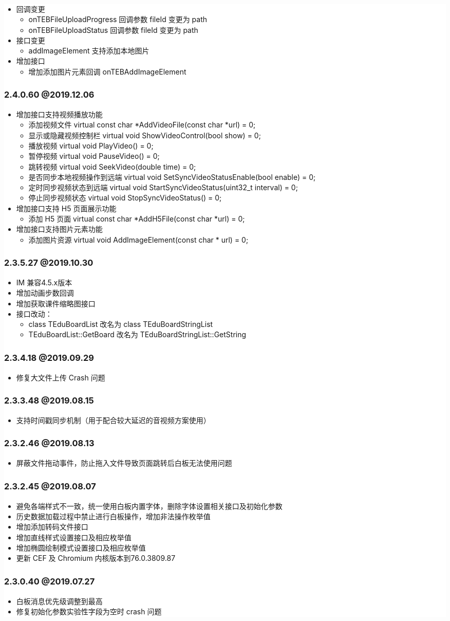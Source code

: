 - 回调变更
    - onTEBFileUploadProgress 回调参数 fileId 变更为 path
    - onTEBFileUploadStatus 回调参数 fileId 变更为 path
- 接口变更
    - addImageElement 支持添加本地图片
- 增加接口
    - 增加添加图片元素回调 onTEBAddImageElement
    
### 2.4.0.60 @2019.12.06
- 增加接口支持视频播放功能
    - 添加视频文件 virtual const char *AddVideoFile(const char *url) = 0;
    - 显示或隐藏视频控制栏 virtual void ShowVideoControl(bool show) = 0;
    - 播放视频 virtual void PlayVideo() = 0;
    - 暂停视频 virtual void PauseVideo() = 0;
    - 跳转视频 virtual void SeekVideo(double time) = 0;
    - 是否同步本地视频操作到远端 virtual void SetSyncVideoStatusEnable(bool enable) = 0;
    - 定时同步视频状态到远端 virtual void StartSyncVideoStatus(uint32_t interval) = 0;
    - 停止同步视频状态 virtual void StopSyncVideoStatus() = 0;
- 增加接口支持 H5 页面展示功能
    - 添加 H5 页面 virtual const char *AddH5File(const char *url) = 0;
- 增加接口支持图片元素功能
    - 添加图片资源 virtual void AddImageElement(const char * url) = 0;

### 2.3.5.27 @2019.10.30
- IM 兼容4.5.x版本
- 增加动画步数回调
- 增加获取课件缩略图接口
- 接口改动：
    - class TEduBoardList 改名为 class TEduBoardStringList
    - TEduBoardList::GetBoard 改名为 TEduBoardStringList::GetString

### 2.3.4.18 @2019.09.29
- 修复大文件上传 Crash 问题

### 2.3.3.48 @2019.08.15
- 支持时间戳同步机制（用于配合较大延迟的音视频方案使用）

### 2.3.2.46 @2019.08.13
- 屏蔽文件拖动事件，防止拖入文件导致页面跳转后白板无法使用问题

### 2.3.2.45 @2019.08.07
- 避免各端样式不一致，统一使用白板内置字体，删除字体设置相关接口及初始化参数
- 历史数据加载过程中禁止进行白板操作，增加非法操作枚举值
- 增加添加转码文件接口
- 增加直线样式设置接口及相应枚举值
- 增加椭圆绘制模式设置接口及相应枚举值
- 更新 CEF 及 Chromium 内核版本到76.0.3809.87

### 2.3.0.40 @2019.07.27
- 白板消息优先级调整到最高
- 修复初始化参数实验性字段为空时 crash 问题
